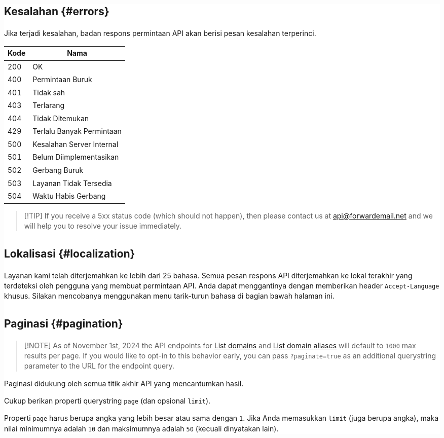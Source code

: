 ## Kesalahan {#errors}

Jika terjadi kesalahan, badan respons permintaan API akan berisi pesan kesalahan terperinci.

| Kode | Nama |
| ---- | --------------------- |
| 200 | OK |
| 400 | Permintaan Buruk |
| 401 | Tidak sah |
| 403 | Terlarang |
| 404 | Tidak Ditemukan |
| 429 | Terlalu Banyak Permintaan |
| 500 | Kesalahan Server Internal |
| 501 | Belum Diimplementasikan |
| 502 | Gerbang Buruk |
| 503 | Layanan Tidak Tersedia |
| 504 | Waktu Habis Gerbang |

> \[!TIP]
> If you receive a 5xx status code (which should not happen), then please contact us at <a href="mailto:api@forwardemail.net"><api@forwardemail.net></a> and we will help you to resolve your issue immediately.

## Lokalisasi {#localization}

Layanan kami telah diterjemahkan ke lebih dari 25 bahasa. Semua pesan respons API diterjemahkan ke lokal terakhir yang terdeteksi oleh pengguna yang membuat permintaan API. Anda dapat menggantinya dengan memberikan header `Accept-Language` khusus. Silakan mencobanya menggunakan menu tarik-turun bahasa di bagian bawah halaman ini.

## Paginasi {#pagination}

> \[!NOTE]
> As of November 1st, 2024 the API endpoints for [List domains](#list-domains) and [List domain aliases](#list-domain-aliases) will default to `1000` max results per page.  If you would like to opt-in to this behavior early, you can pass `?paginate=true` as an additional querystring parameter to the URL for the endpoint query.

Paginasi didukung oleh semua titik akhir API yang mencantumkan hasil.

Cukup berikan properti querystring `page` (dan opsional `limit`).

Properti `page` harus berupa angka yang lebih besar atau sama dengan `1`. Jika Anda memasukkan `limit` (juga berupa angka), maka nilai minimumnya adalah `10` dan maksimumnya adalah `50` (kecuali dinyatakan lain).
